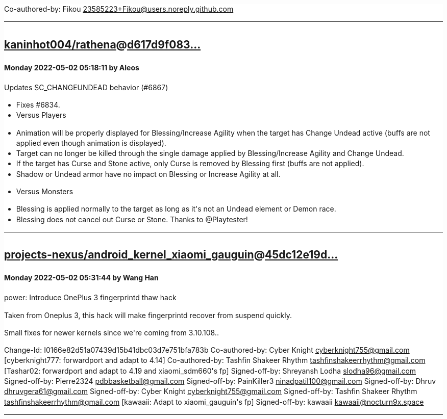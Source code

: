 Co-authored-by: Fikou <23585223+Fikou@users.noreply.github.com>

---
## [kaninhot004/rathena](https://github.com/kaninhot004/rathena)@[d617d9f083...](https://github.com/kaninhot004/rathena/commit/d617d9f08381442b14cb69da6ef5251a12817cd3)
#### Monday 2022-05-02 05:18:11 by Aleos

Updates SC_CHANGEUNDEAD behavior (#6867)

* Fixes #6834.
* Versus Players
- Animation will be properly displayed for Blessing/Increase Agility when the target has Change Undead active (buffs are not applied even though animation is displayed).
- Target can no longer be killed through the single damage applied by Blessing/Increase Agility and Change Undead.
- If the target has Curse and Stone active, only Curse is removed by Blessing first (buffs are not applied).
- Shadow or Undead armor have no impact on Blessing or Increase Agility at all.
* Versus Monsters
- Blessing is applied normally to the target as long as it's not an Undead element or Demon race.
- Blessing does not cancel out Curse or Stone.
Thanks to @Playtester!

---
## [projects-nexus/android_kernel_xiaomi_gauguin](https://github.com/projects-nexus/android_kernel_xiaomi_gauguin)@[45dc12e19d...](https://github.com/projects-nexus/android_kernel_xiaomi_gauguin/commit/45dc12e19d26fee30a26695a4148c1af4ee8691c)
#### Monday 2022-05-02 05:31:44 by Wang Han

power: Introduce OnePlus 3 fingerprintd thaw hack

Taken from Oneplus 3, this hack will make fingerprintd recover from suspend quickly.

Small fixes for newer kernels since we're coming from 3.10.108..

Change-Id: I0166e82d51a07439d15b41dbc03d7e751bfa783b
Co-authored-by: Cyber Knight <cyberknight755@gmail.com>
[cyberknight777: forwardport and adapt to 4.14]
Co-authored-by: Tashfin Shakeer Rhythm <tashfinshakeerrhythm@gmail.com>
[Tashar02: forwardport and adapt to 4.19 and xiaomi_sdm660's fp]
Signed-off-by: Shreyansh Lodha <slodha96@gmail.com>
Signed-off-by: Pierre2324 <pdbbasketball@gmail.com>
Signed-off-by: PainKiller3 <ninadpatil100@gmail.com>
Signed-off-by: Dhruv <dhruvgera61@gmail.com>
Signed-off-by: Cyber Knight <cyberknight755@gmail.com>
Signed-off-by: Tashfin Shakeer Rhythm <tashfinshakeerrhythm@gmail.com>
[kawaaii: Adapt to xiaomi_gauguin's fp]
Signed-off-by: kawaaii <kawaaii@nocturn9x.space>

---